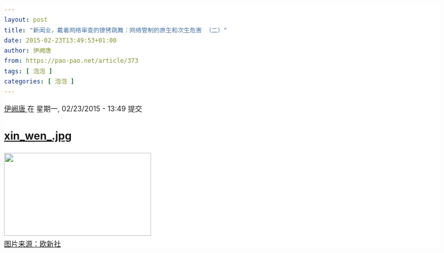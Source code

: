 ```yaml
---
layout: post
title: "新闻业，戴着网络审查的镣铐跳舞：网络管制的原生和次生危害 （二）"
date: 2015-02-23T13:49:53+01:00
author: 伊阙唐
from: https://pao-pao.net/article/373
tags: [ 泡泡 ]
categories: [ 泡泡 ]
---
```


<section class="clearfix" id="content" role="main">
 <div class="region region-content">
  <div class="block block-system" id="block-system-main">
   <div class="content">
    <div about="/article/373" class="node node-pao-pao-article node-promoted node-full view-mode-full clearfix" id="node-373" typeof="sioc:Item foaf:Document">
     <span class="rdf-meta element-hidden" content="新闻业，戴着网络审查的镣铐跳舞：网络管制的原生和次生危害 （二）" property="dc:title">
     </span>
     <span class="rdf-meta element-hidden" content="99" datatype="xsd:integer" property="sioc:num_replies">
     </span>
     <div class="submitted">
      <span content="2015-02-23T13:49:53+01:00" datatype="xsd:dateTime" property="dc:date dc:created" rel="sioc:has_creator">
       <a about="/author/863" class="username" datatype="" href="/author/863" property="foaf:name" title="查看用户资料" typeof="sioc:UserAccount" xml:lang="">
        伊阙唐
       </a>
       在 星期一, 02/23/2015 - 13:49 提交
      </span>
     </div>
     <div class="content">
      <div class="field field-name-field-image field-type-image field-label-hidden">
       <div class="field-items">
        <div class="field-item even">
         <div class="file file-image file-image-jpeg" id="file-1011--2">
          <h2 class="element-invisible">
           <a href="/file/1011">
            xin_wen_.jpg
           </a>
          </h2>
          <div class="content">
           <img alt="" height="164" src="https://pao-pao.net/sites/pao-pao.net/files/styles/article_detail/public/xin_wen_.jpg?itok=M4UK-5Nx" title="" typeof="foaf:Image" width="290"/>
           <div class="field field-name-field-image-source field-type-link-field field-label-hidden">
            <div class="field-items">
             <div class="field-item even">
              <a href="https://www.anpfoto.nl/search.pp?page=1&amp;ShowPicture=28789367&amp;pos=241">
               图片来源：欧新社
              </a>
             </div>
            </div>
           </div>
          </div>
         </div>
        </div>
       </div>
      </div>
      <div class="field field-name-title field-type-ds field-label-hidden">
       <div class="field-items">
        <div class="field-item even" property="dc:title">